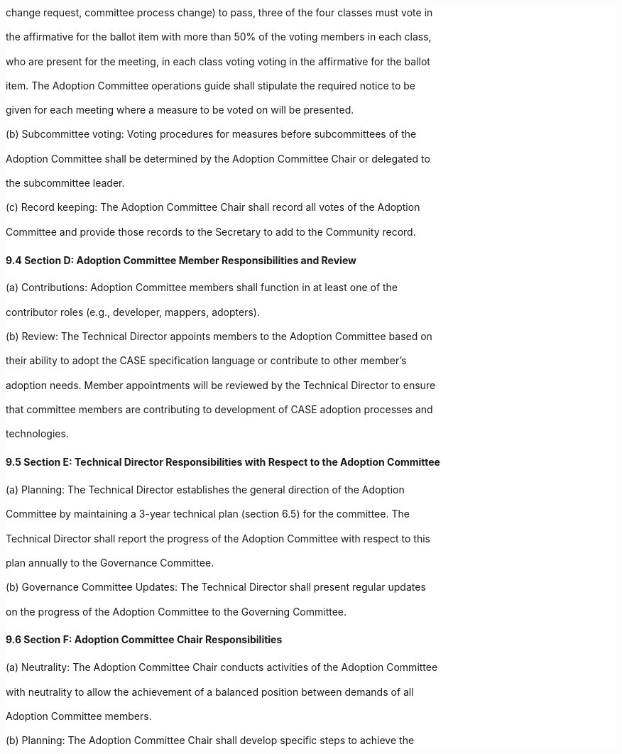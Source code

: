 change request, committee process change) to pass, three of the four classes must vote in 

the affirmative for the ballot item with more than 50% of the voting members in each class, 

who are present for the meeting, in each class voting voting in the affirmative for the ballot 

item. The Adoption Committee operations guide shall stipulate the required notice to be 

given for each meeting where a measure to be voted on will be presented.  


(b) Subcommittee voting: Voting procedures for measures before subcommittees of the 

Adoption Committee shall be determined by the Adoption Committee Chair or delegated to 

the subcommittee leader. 

(c) Record keeping: The Adoption Committee Chair shall record all votes of the Adoption 

Committee and provide those records to the Secretary to add to the Community record. 

#### 9.4 Section D: Adoption Committee Member Responsibilities and Review 

(a) Contributions: Adoption Committee members shall function in at least one of the 

contributor roles (e.g., developer, mappers, adopters). 

(b) Review: The Technical Director appoints members to the Adoption Committee based on 

their ability to adopt the CASE specification language or contribute to other member’s 

adoption needs. Member appointments will be reviewed by the Technical Director to ensure 

that committee members are contributing to development of CASE adoption processes and 

technologies. 

#### 9.5 Section E: Technical Director Responsibilities with Respect to the Adoption Committee 

(a) Planning: The Technical Director establishes the general direction of the Adoption 

Committee by maintaining a 3-year technical plan (section 6.5) for the committee. The 

Technical Director shall report the progress of the Adoption Committee with respect to this 

plan annually to the Governance Committee. 

(b) Governance Committee Updates: The Technical Director shall present regular updates 

on the progress of the Adoption Committee to the Governing Committee. 

#### 9.6 Section F: Adoption Committee Chair Responsibilities 

(a) Neutrality: The Adoption Committee Chair conducts activities of the Adoption Committee 

with neutrality to allow the achievement of a balanced position between demands of all 

Adoption Committee members.  


(b) Planning: The Adoption Committee Chair shall develop specific steps to achieve the 
